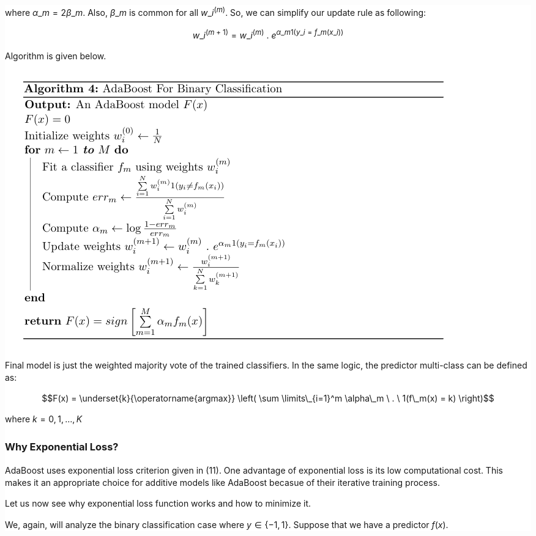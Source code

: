 where $\alpha\_m = 2 \beta\_m$. Also, $\beta\_m$ is common for all
$w\_i^{(m)}$. So, we can simplify our update rule as following:

$$w\_i^{(m+1)} = w\_i^{(m)} \ . \ e^{ \alpha\_m 1(y\_i = f\_m(x\_i)) } \tag{13}
$$

Algorithm is given below.

![image](./images/adaboost.png)

Final model is just the weighted majority vote of the trained
classifiers. In the same logic, the predictor multi-class can be defined
as:

$$F(x) = \underset{k}{\operatorname{argmax}} 
            \left( \sum \limits\_{i=1}^m \alpha\_m \ . \ 1(f\_m(x) = k) \right)$$

where $k = 0, 1, \dots, K$

### Why Exponential Loss?

AdaBoost uses exponential loss criterion given in (11). One advantage of
exponential loss is its low computational cost. This makes it an
appropriate choice for additive models like AdaBoost becasue of their
iterative training process.

Let us now see why exponential loss function works and how to minimize
it.

We, again, will analyze the binary classification case where
$y \in \{ -1, 1 \}$. Suppose that we have a predictor $f(x)$.
